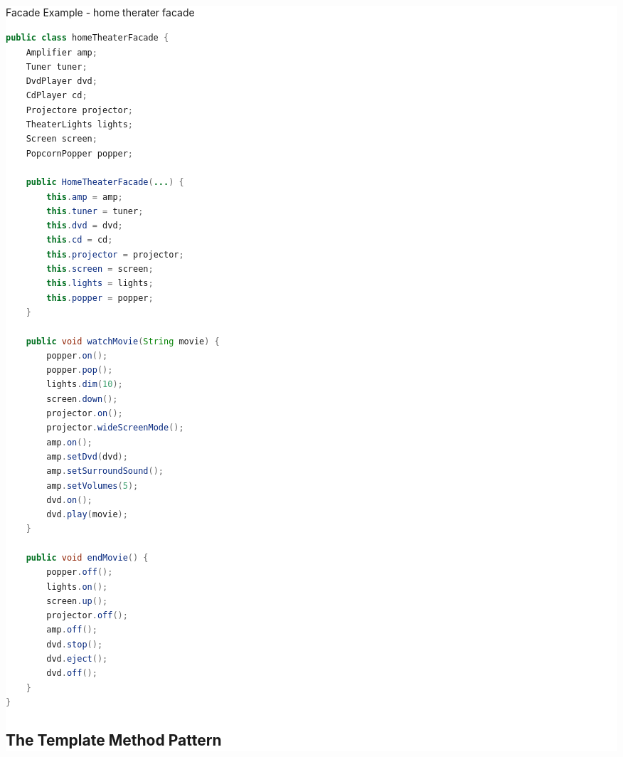 Facade Example - home therater facade
```Java
public class homeTheaterFacade {
    Amplifier amp;
    Tuner tuner;
    DvdPlayer dvd;
    CdPlayer cd;
    Projectore projector;
    TheaterLights lights;
    Screen screen;
    PopcornPopper popper;

    public HomeTheaterFacade(...) {
        this.amp = amp;
        this.tuner = tuner;
        this.dvd = dvd;
        this.cd = cd;
        this.projector = projector;
        this.screen = screen;
        this.lights = lights;
        this.popper = popper;
    }

    public void watchMovie(String movie) {
        popper.on();
        popper.pop();
        lights.dim(10);
        screen.down();
        projector.on();
        projector.wideScreenMode();
        amp.on();
        amp.setDvd(dvd);
        amp.setSurroundSound();
        amp.setVolumes(5);
        dvd.on();
        dvd.play(movie);
    }

    public void endMovie() {
        popper.off();
        lights.on();
        screen.up();
        projector.off();
        amp.off();
        dvd.stop();
        dvd.eject();
        dvd.off();
    }
}
```

## The Template Method Pattern
